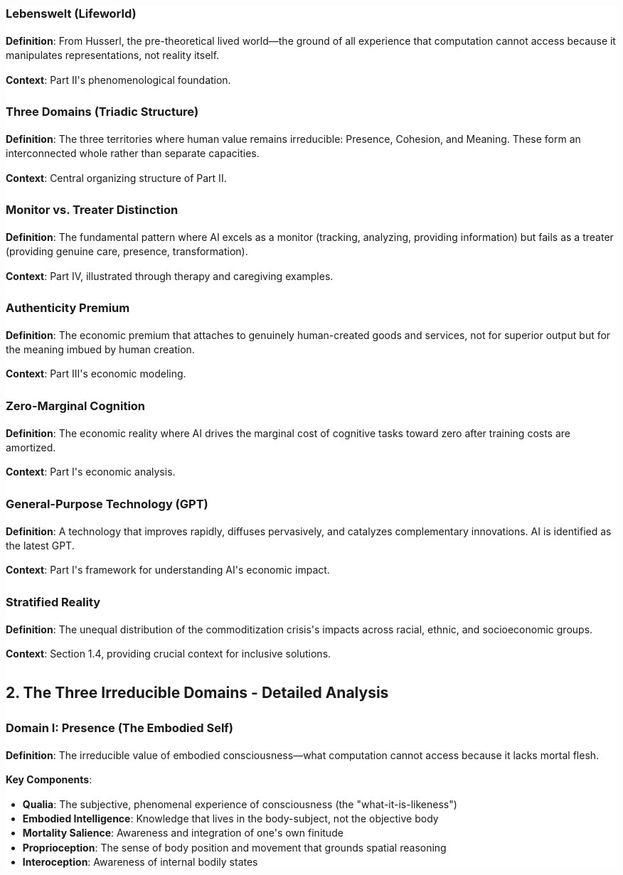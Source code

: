 ### Lebenswelt (Lifeworld)
**Definition**: From Husserl, the pre-theoretical lived world—the ground of all experience that computation cannot access because it manipulates representations, not reality itself.

**Context**: Part II's phenomenological foundation.

### Three Domains (Triadic Structure)
**Definition**: The three territories where human value remains irreducible: Presence, Cohesion, and Meaning. These form an interconnected whole rather than separate capacities.

**Context**: Central organizing structure of Part II.

### Monitor vs. Treater Distinction
**Definition**: The fundamental pattern where AI excels as a monitor (tracking, analyzing, providing information) but fails as a treater (providing genuine care, presence, transformation).

**Context**: Part IV, illustrated through therapy and caregiving examples.

### Authenticity Premium
**Definition**: The economic premium that attaches to genuinely human-created goods and services, not for superior output but for the meaning imbued by human creation.

**Context**: Part III's economic modeling.

### Zero-Marginal Cognition
**Definition**: The economic reality where AI drives the marginal cost of cognitive tasks toward zero after training costs are amortized.

**Context**: Part I's economic analysis.

### General-Purpose Technology (GPT)
**Definition**: A technology that improves rapidly, diffuses pervasively, and catalyzes complementary innovations. AI is identified as the latest GPT.

**Context**: Part I's framework for understanding AI's economic impact.

### Stratified Reality
**Definition**: The unequal distribution of the commoditization crisis's impacts across racial, ethnic, and socioeconomic groups.

**Context**: Section 1.4, providing crucial context for inclusive solutions.

## 2. The Three Irreducible Domains - Detailed Analysis

### Domain I: Presence (The Embodied Self)
**Definition**: The irreducible value of embodied consciousness—what computation cannot access because it lacks mortal flesh.

**Key Components**:
- **Qualia**: The subjective, phenomenal experience of consciousness (the "what-it-is-likeness")
- **Embodied Intelligence**: Knowledge that lives in the body-subject, not the objective body
- **Mortality Salience**: Awareness and integration of one's own finitude
- **Proprioception**: The sense of body position and movement that grounds spatial reasoning
- **Interoception**: Awareness of internal bodily states
